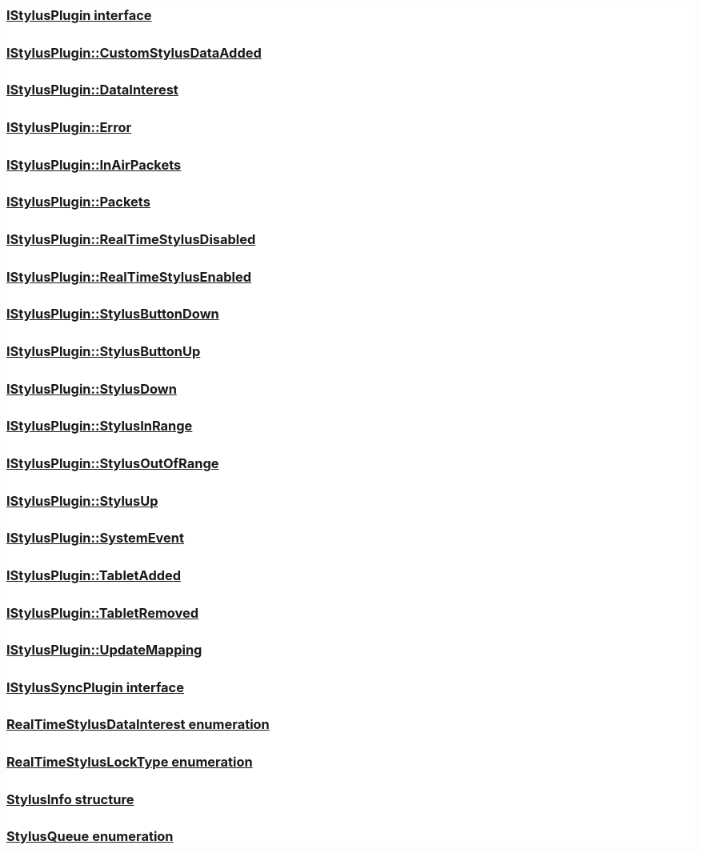 ### [IStylusPlugin interface](../rtscom/nn-rtscom-istylusplugin.md)
### [IStylusPlugin::CustomStylusDataAdded](../rtscom/nf-rtscom-istylusplugin-customstylusdataadded.md)
### [IStylusPlugin::DataInterest](../rtscom/nf-rtscom-istylusplugin-datainterest.md)
### [IStylusPlugin::Error](../rtscom/nf-rtscom-istylusplugin-error.md)
### [IStylusPlugin::InAirPackets](../rtscom/nf-rtscom-istylusplugin-inairpackets.md)
### [IStylusPlugin::Packets](../rtscom/nf-rtscom-istylusplugin-packets.md)
### [IStylusPlugin::RealTimeStylusDisabled](../rtscom/nf-rtscom-istylusplugin-realtimestylusdisabled.md)
### [IStylusPlugin::RealTimeStylusEnabled](../rtscom/nf-rtscom-istylusplugin-realtimestylusenabled.md)
### [IStylusPlugin::StylusButtonDown](../rtscom/nf-rtscom-istylusplugin-stylusbuttondown.md)
### [IStylusPlugin::StylusButtonUp](../rtscom/nf-rtscom-istylusplugin-stylusbuttonup.md)
### [IStylusPlugin::StylusDown](../rtscom/nf-rtscom-istylusplugin-stylusdown.md)
### [IStylusPlugin::StylusInRange](../rtscom/nf-rtscom-istylusplugin-stylusinrange.md)
### [IStylusPlugin::StylusOutOfRange](../rtscom/nf-rtscom-istylusplugin-stylusoutofrange.md)
### [IStylusPlugin::StylusUp](../rtscom/nf-rtscom-istylusplugin-stylusup.md)
### [IStylusPlugin::SystemEvent](../rtscom/nf-rtscom-istylusplugin-systemevent.md)
### [IStylusPlugin::TabletAdded](../rtscom/nf-rtscom-istylusplugin-tabletadded.md)
### [IStylusPlugin::TabletRemoved](../rtscom/nf-rtscom-istylusplugin-tabletremoved.md)
### [IStylusPlugin::UpdateMapping](../rtscom/nf-rtscom-istylusplugin-updatemapping.md)
### [IStylusSyncPlugin interface](../rtscom/nn-rtscom-istylussyncplugin.md)
### [RealTimeStylusDataInterest enumeration](../rtscom/ne-rtscom-realtimestylusdatainterest.md)
### [RealTimeStylusLockType enumeration](../rtscom/ne-rtscom-realtimestyluslocktype.md)
### [StylusInfo structure](../rtscom/ns-rtscom-stylusinfo.md)
### [StylusQueue enumeration](../rtscom/ne-rtscom-stylusqueue.md)